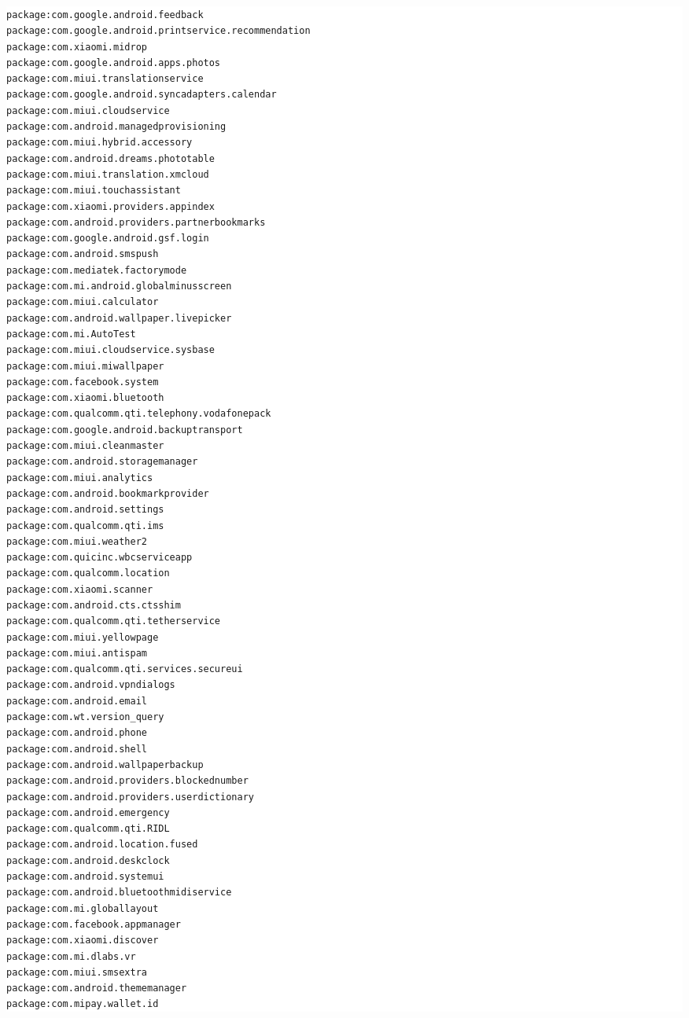 ```
package:com.google.android.feedback
package:com.google.android.printservice.recommendation
package:com.xiaomi.midrop
package:com.google.android.apps.photos
package:com.miui.translationservice
package:com.google.android.syncadapters.calendar
package:com.miui.cloudservice
package:com.android.managedprovisioning
package:com.miui.hybrid.accessory
package:com.android.dreams.phototable
package:com.miui.translation.xmcloud
package:com.miui.touchassistant
package:com.xiaomi.providers.appindex
package:com.android.providers.partnerbookmarks
package:com.google.android.gsf.login
package:com.android.smspush
package:com.mediatek.factorymode
package:com.mi.android.globalminusscreen
package:com.miui.calculator
package:com.android.wallpaper.livepicker
package:com.mi.AutoTest
package:com.miui.cloudservice.sysbase
package:com.miui.miwallpaper
package:com.facebook.system
package:com.xiaomi.bluetooth
package:com.qualcomm.qti.telephony.vodafonepack
package:com.google.android.backuptransport
package:com.miui.cleanmaster
package:com.android.storagemanager
package:com.miui.analytics
package:com.android.bookmarkprovider
package:com.android.settings
package:com.qualcomm.qti.ims
package:com.miui.weather2
package:com.quicinc.wbcserviceapp
package:com.qualcomm.location
package:com.xiaomi.scanner
package:com.android.cts.ctsshim
package:com.qualcomm.qti.tetherservice
package:com.miui.yellowpage
package:com.miui.antispam
package:com.qualcomm.qti.services.secureui
package:com.android.vpndialogs
package:com.android.email
package:com.wt.version_query
package:com.android.phone
package:com.android.shell
package:com.android.wallpaperbackup
package:com.android.providers.blockednumber
package:com.android.providers.userdictionary
package:com.android.emergency
package:com.qualcomm.qti.RIDL
package:com.android.location.fused
package:com.android.deskclock
package:com.android.systemui
package:com.android.bluetoothmidiservice
package:com.mi.globallayout
package:com.facebook.appmanager
package:com.xiaomi.discover
package:com.mi.dlabs.vr
package:com.miui.smsextra
package:com.android.thememanager
package:com.mipay.wallet.id
```